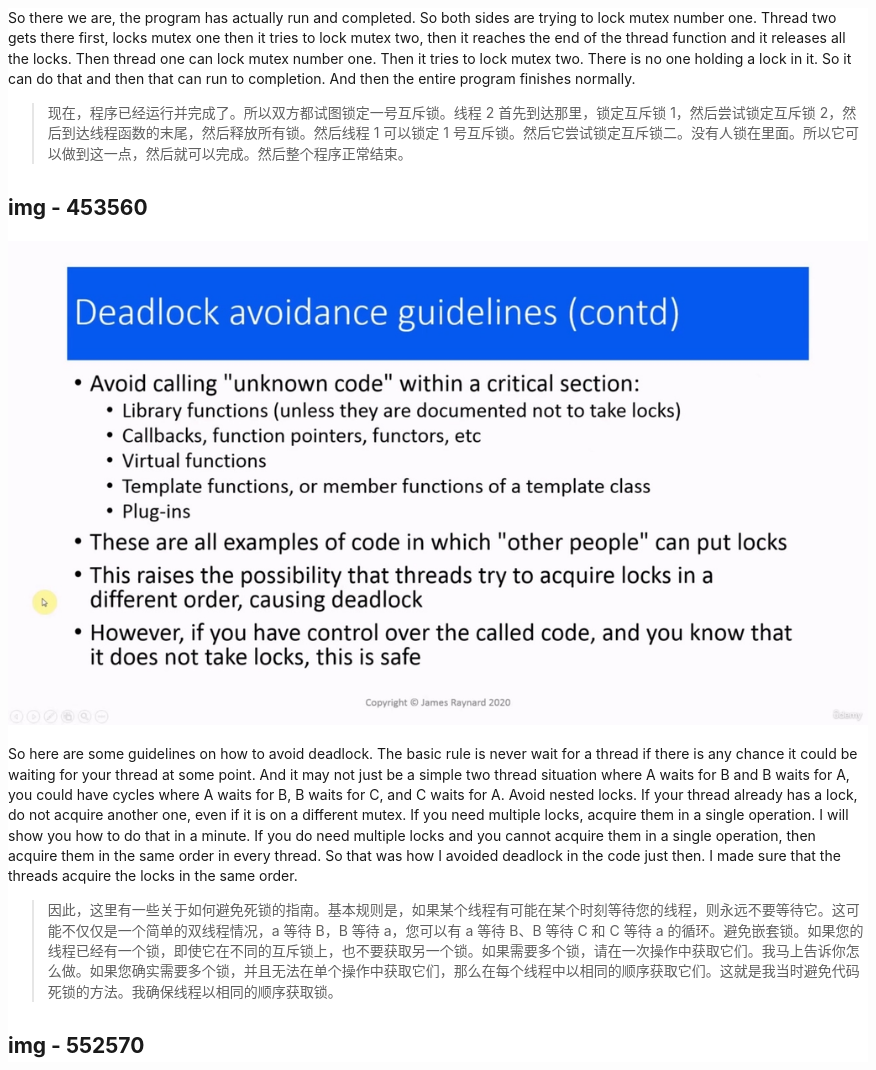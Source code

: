 So there we are, the program has actually run and completed. So both sides are trying to lock mutex number one. Thread two gets there first, locks mutex one then it tries to lock mutex two, then it reaches the end of the thread function and it releases all the locks. Then thread one can lock mutex number one. Then it tries to lock mutex two. There is no one holding a lock in it. So it can do that and then that can run to completion. And then the entire program finishes normally.

> 现在，程序已经运行并完成了。所以双方都试图锁定一号互斥锁。线程 2 首先到达那里，锁定互斥锁 1，然后尝试锁定互斥锁 2，然后到达线程函数的末尾，然后释放所有锁。然后线程 1 可以锁定 1 号互斥锁。然后它尝试锁定互斥锁二。没有人锁在里面。所以它可以做到这一点，然后就可以完成。然后整个程序正常结束。

## img - 453560

![](./image/video.mp4_000547.304.jpg)

So here are some guidelines on how to avoid deadlock. The basic rule is never wait for a thread if there is any chance it could be waiting for your thread at some point. And it may not just be a simple two thread situation where A waits for B and B waits for A, you could have cycles where A waits for B, B waits for C, and C waits for A. Avoid nested locks. If your thread already has a lock, do not acquire another one, even if it is on a different mutex. If you need multiple locks, acquire them in a single operation. I will show you how to do that in a minute. If you do need multiple locks and you cannot acquire them in a single operation, then acquire them in the same order in every thread. So that was how I avoided deadlock in the code just then. I made sure that the threads acquire the locks in the same order.

> 因此，这里有一些关于如何避免死锁的指南。基本规则是，如果某个线程有可能在某个时刻等待您的线程，则永远不要等待它。这可能不仅仅是一个简单的双线程情况，a 等待 B，B 等待 a，您可以有 a 等待 B、B 等待 C 和 C 等待 a 的循环。避免嵌套锁。如果您的线程已经有一个锁，即使它在不同的互斥锁上，也不要获取另一个锁。如果需要多个锁，请在一次操作中获取它们。我马上告诉你怎么做。如果您确实需要多个锁，并且无法在单个操作中获取它们，那么在每个线程中以相同的顺序获取它们。这就是我当时避免代码死锁的方法。我确保线程以相同的顺序获取锁。

## img - 552570
